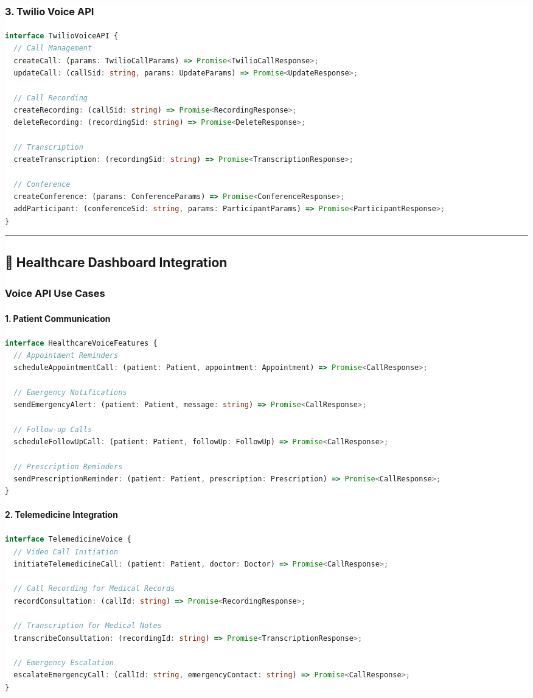 ### **3. Twilio Voice API**
```typescript
interface TwilioVoiceAPI {
  // Call Management
  createCall: (params: TwilioCallParams) => Promise<TwilioCallResponse>;
  updateCall: (callSid: string, params: UpdateParams) => Promise<UpdateResponse>;
  
  // Call Recording
  createRecording: (callSid: string) => Promise<RecordingResponse>;
  deleteRecording: (recordingSid: string) => Promise<DeleteResponse>;
  
  // Transcription
  createTranscription: (recordingSid: string) => Promise<TranscriptionResponse>;
  
  // Conference
  createConference: (params: ConferenceParams) => Promise<ConferenceResponse>;
  addParticipant: (conferenceSid: string, params: ParticipantParams) => Promise<ParticipantResponse>;
}
```

---

## 🏥 **Healthcare Dashboard Integration**

### **Voice API Use Cases**

#### **1. Patient Communication**
```typescript
interface HealthcareVoiceFeatures {
  // Appointment Reminders
  scheduleAppointmentCall: (patient: Patient, appointment: Appointment) => Promise<CallResponse>;
  
  // Emergency Notifications
  sendEmergencyAlert: (patient: Patient, message: string) => Promise<CallResponse>;
  
  // Follow-up Calls
  scheduleFollowUpCall: (patient: Patient, followUp: FollowUp) => Promise<CallResponse>;
  
  // Prescription Reminders
  sendPrescriptionReminder: (patient: Patient, prescription: Prescription) => Promise<CallResponse>;
}
```

#### **2. Telemedicine Integration**
```typescript
interface TelemedicineVoice {
  // Video Call Initiation
  initiateTelemedicineCall: (patient: Patient, doctor: Doctor) => Promise<CallResponse>;
  
  // Call Recording for Medical Records
  recordConsultation: (callId: string) => Promise<RecordingResponse>;
  
  // Transcription for Medical Notes
  transcribeConsultation: (recordingId: string) => Promise<TranscriptionResponse>;
  
  // Emergency Escalation
  escalateEmergencyCall: (callId: string, emergencyContact: string) => Promise<CallResponse>;
}
```
